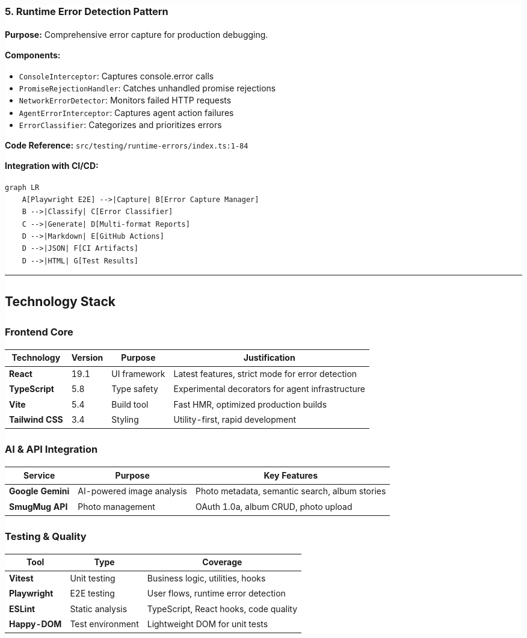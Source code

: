 ### 5. Runtime Error Detection Pattern

**Purpose:** Comprehensive error capture for production debugging.

**Components:**
- `ConsoleInterceptor`: Captures console.error calls
- `PromiseRejectionHandler`: Catches unhandled promise rejections
- `NetworkErrorDetector`: Monitors failed HTTP requests
- `AgentErrorInterceptor`: Captures agent action failures
- `ErrorClassifier`: Categorizes and prioritizes errors

**Code Reference:** `src/testing/runtime-errors/index.ts:1-84`

**Integration with CI/CD:**

```mermaid
graph LR
    A[Playwright E2E] -->|Capture| B[Error Capture Manager]
    B -->|Classify| C[Error Classifier]
    C -->|Generate| D[Multi-format Reports]
    D -->|Markdown| E[GitHub Actions]
    D -->|JSON| F[CI Artifacts]
    D -->|HTML| G[Test Results]
```

---

## Technology Stack

### Frontend Core

| Technology | Version | Purpose | Justification |
|-----------|---------|---------|---------------|
| **React** | 19.1 | UI framework | Latest features, strict mode for error detection |
| **TypeScript** | 5.8 | Type safety | Experimental decorators for agent infrastructure |
| **Vite** | 5.4 | Build tool | Fast HMR, optimized production builds |
| **Tailwind CSS** | 3.4 | Styling | Utility-first, rapid development |

### AI & API Integration

| Service | Purpose | Key Features |
|---------|---------|--------------|
| **Google Gemini** | AI-powered image analysis | Photo metadata, semantic search, album stories |
| **SmugMug API** | Photo management | OAuth 1.0a, album CRUD, photo upload |

### Testing & Quality

| Tool | Type | Coverage |
|------|------|----------|
| **Vitest** | Unit testing | Business logic, utilities, hooks |
| **Playwright** | E2E testing | User flows, runtime error detection |
| **ESLint** | Static analysis | TypeScript, React hooks, code quality |
| **Happy-DOM** | Test environment | Lightweight DOM for unit tests |
